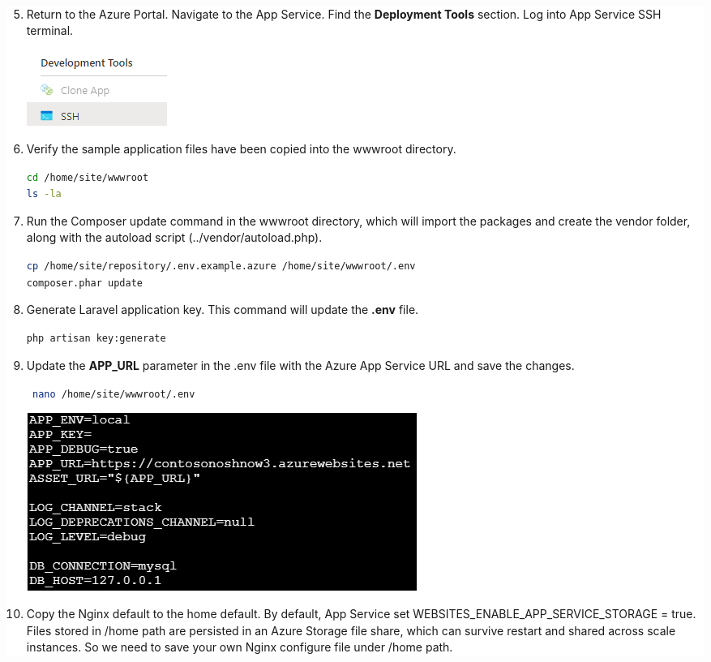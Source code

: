 5. Return to the Azure Portal. Navigate to the App Service. Find the **Deployment Tools** section. Log into App Service SSH terminal.

   ![](media/ssh_terminal.png)

6. Verify the sample application files have been copied into the wwwroot directory.

   ```bash
   cd /home/site/wwwroot
   ls -la
   ```

7. Run the Composer update command in the wwwroot directory, which will import the packages and create the vendor folder, along with the autoload script (../vendor/autoload.php).

    ```bash
    cp /home/site/repository/.env.example.azure /home/site/wwwroot/.env
    composer.phar update
    ```
  
8. Generate Laravel application key. This command will update the **.env** file.
  
    ```bash
    php artisan key:generate
    ```

9. Update the **APP_URL** parameter in the .env file with the Azure App Service URL and save the changes.

   ```bash
    nano /home/site/wwwroot/.env
   ```

    ![Update APP_URL value](media/update-app-url-env.png)

10. Copy the Nginx default to the home default. By default, App Service set WEBSITES_ENABLE_APP_SERVICE_STORAGE = true.  Files stored in /home path are persisted in an Azure Storage file share, which can survive restart and shared across scale instances. So we need to save your own Nginx configure file under /home path.
